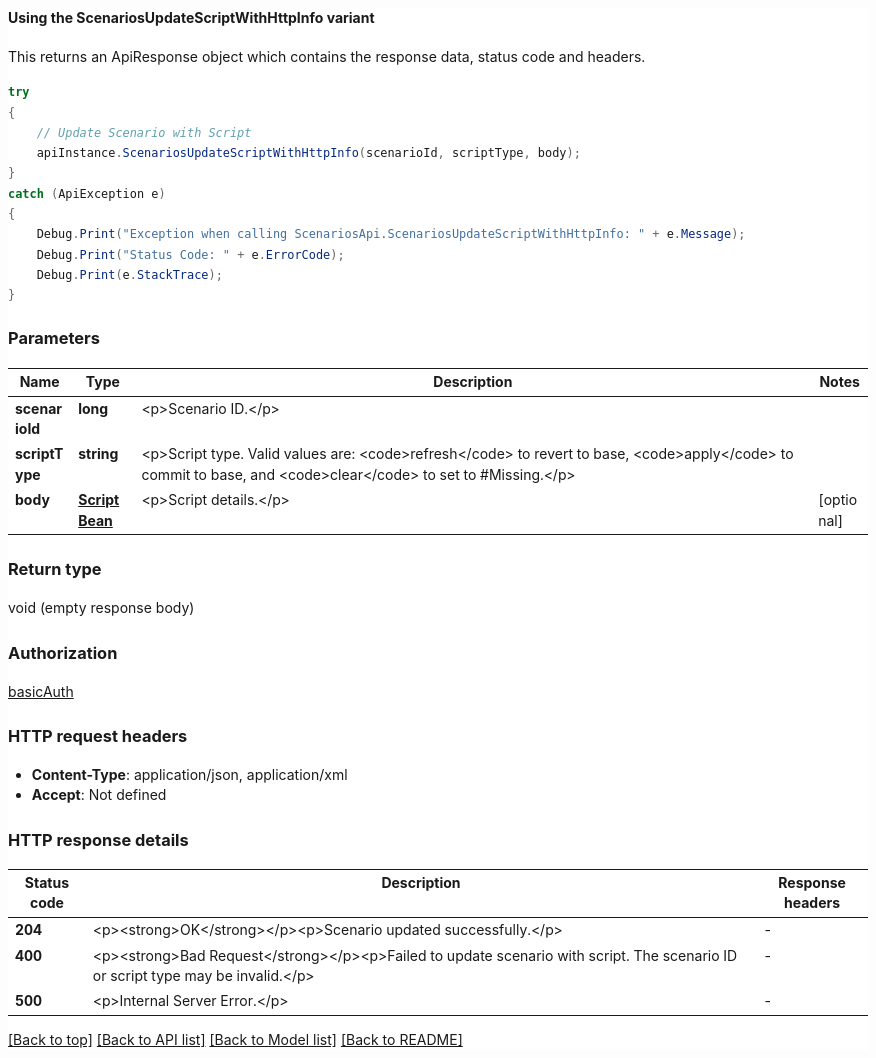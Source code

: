 #### Using the ScenariosUpdateScriptWithHttpInfo variant
This returns an ApiResponse object which contains the response data, status code and headers.

```csharp
try
{
    // Update Scenario with Script
    apiInstance.ScenariosUpdateScriptWithHttpInfo(scenarioId, scriptType, body);
}
catch (ApiException e)
{
    Debug.Print("Exception when calling ScenariosApi.ScenariosUpdateScriptWithHttpInfo: " + e.Message);
    Debug.Print("Status Code: " + e.ErrorCode);
    Debug.Print(e.StackTrace);
}
```

### Parameters

| Name | Type | Description | Notes |
|------|------|-------------|-------|
| **scenarioId** | **long** | &lt;p&gt;Scenario ID.&lt;/p&gt; |  |
| **scriptType** | **string** | &lt;p&gt;Script type. Valid values are: &lt;code&gt;refresh&lt;/code&gt; to revert to base, &lt;code&gt;apply&lt;/code&gt; to commit to base, and &lt;code&gt;clear&lt;/code&gt; to set to #Missing.&lt;/p&gt; |  |
| **body** | [**ScriptBean**](ScriptBean.md) | &lt;p&gt;Script details.&lt;/p&gt; | [optional]  |

### Return type

void (empty response body)

### Authorization

[basicAuth](../README.md#basicAuth)

### HTTP request headers

 - **Content-Type**: application/json, application/xml
 - **Accept**: Not defined


### HTTP response details
| Status code | Description | Response headers |
|-------------|-------------|------------------|
| **204** | &lt;p&gt;&lt;strong&gt;OK&lt;/strong&gt;&lt;/p&gt;&lt;p&gt;Scenario updated successfully.&lt;/p&gt; |  -  |
| **400** | &lt;p&gt;&lt;strong&gt;Bad Request&lt;/strong&gt;&lt;/p&gt;&lt;p&gt;Failed to update scenario with script. The scenario ID or script type may be invalid.&lt;/p&gt; |  -  |
| **500** | &lt;p&gt;Internal Server Error.&lt;/p&gt; |  -  |

[[Back to top]](#) [[Back to API list]](../README.md#documentation-for-api-endpoints) [[Back to Model list]](../README.md#documentation-for-models) [[Back to README]](../README.md)

